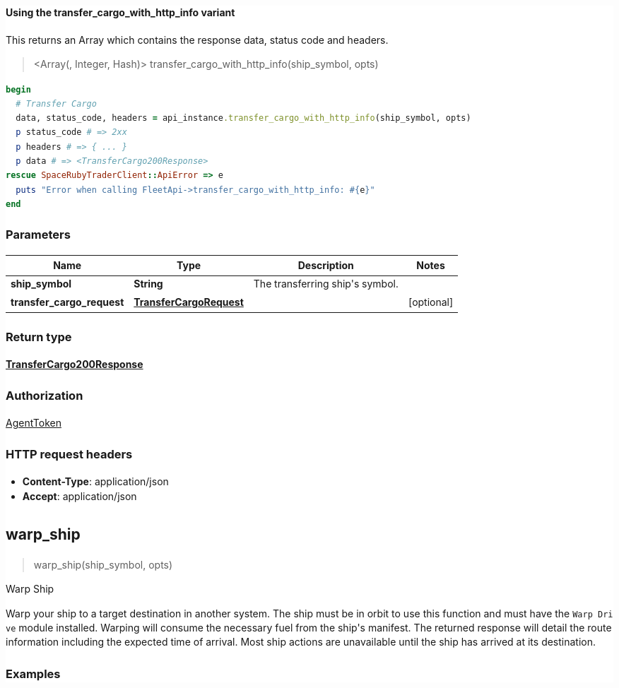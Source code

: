 #### Using the transfer_cargo_with_http_info variant

This returns an Array which contains the response data, status code and headers.

> <Array(<TransferCargo200Response>, Integer, Hash)> transfer_cargo_with_http_info(ship_symbol, opts)

```ruby
begin
  # Transfer Cargo
  data, status_code, headers = api_instance.transfer_cargo_with_http_info(ship_symbol, opts)
  p status_code # => 2xx
  p headers # => { ... }
  p data # => <TransferCargo200Response>
rescue SpaceRubyTraderClient::ApiError => e
  puts "Error when calling FleetApi->transfer_cargo_with_http_info: #{e}"
end
```

### Parameters

| Name | Type | Description | Notes |
| ---- | ---- | ----------- | ----- |
| **ship_symbol** | **String** | The transferring ship's symbol. |  |
| **transfer_cargo_request** | [**TransferCargoRequest**](TransferCargoRequest.md) |  | [optional] |

### Return type

[**TransferCargo200Response**](TransferCargo200Response.md)

### Authorization

[AgentToken](../README.md#AgentToken)

### HTTP request headers

- **Content-Type**: application/json
- **Accept**: application/json


## warp_ship

> <WarpShip200Response> warp_ship(ship_symbol, opts)

Warp Ship

Warp your ship to a target destination in another system. The ship must be in orbit to use this function and must have the `Warp Drive` module installed. Warping will consume the necessary fuel from the ship's manifest.  The returned response will detail the route information including the expected time of arrival. Most ship actions are unavailable until the ship has arrived at its destination.

### Examples
